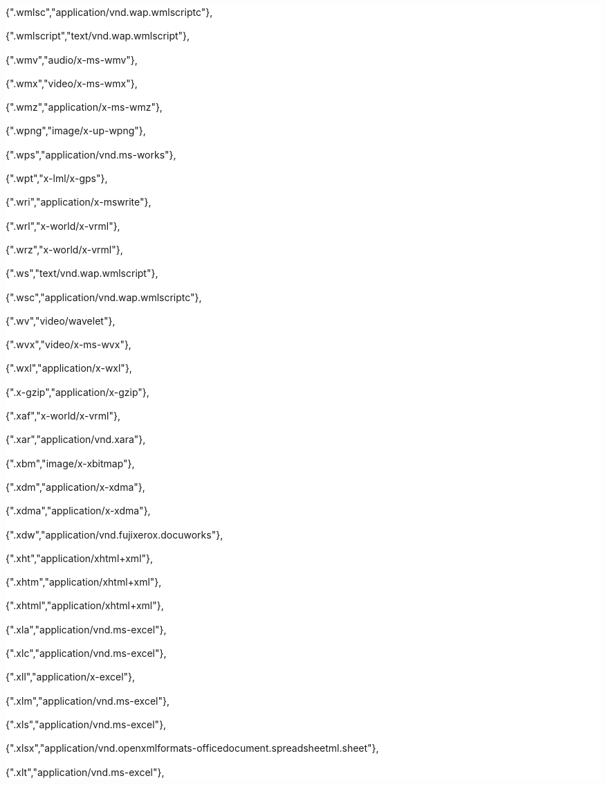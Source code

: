 {".wmlsc","application/vnd.wap.wmlscriptc"},

{".wmlscript","text/vnd.wap.wmlscript"},

{".wmv","audio/x-ms-wmv"},

{".wmx","video/x-ms-wmx"},

{".wmz","application/x-ms-wmz"},

{".wpng","image/x-up-wpng"},

{".wps","application/vnd.ms-works"},

{".wpt","x-lml/x-gps"},

{".wri","application/x-mswrite"},

{".wrl","x-world/x-vrml"},

{".wrz","x-world/x-vrml"},

{".ws","text/vnd.wap.wmlscript"},

{".wsc","application/vnd.wap.wmlscriptc"},

{".wv","video/wavelet"},

{".wvx","video/x-ms-wvx"},

{".wxl","application/x-wxl"},

{".x-gzip","application/x-gzip"},

{".xaf","x-world/x-vrml"},

{".xar","application/vnd.xara"},

{".xbm","image/x-xbitmap"},

{".xdm","application/x-xdma"},

{".xdma","application/x-xdma"},

{".xdw","application/vnd.fujixerox.docuworks"},

{".xht","application/xhtml+xml"},

{".xhtm","application/xhtml+xml"},

{".xhtml","application/xhtml+xml"},

{".xla","application/vnd.ms-excel"},

{".xlc","application/vnd.ms-excel"},

{".xll","application/x-excel"},

{".xlm","application/vnd.ms-excel"},

{".xls","application/vnd.ms-excel"},

{".xlsx","application/vnd.openxmlformats-officedocument.spreadsheetml.sheet"},

{".xlt","application/vnd.ms-excel"},
